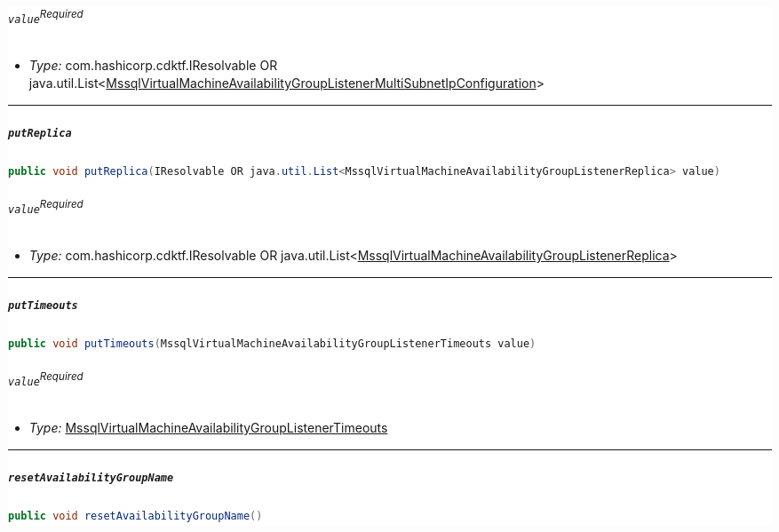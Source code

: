 ###### `value`<sup>Required</sup> <a name="value" id="@cdktf/provider-azurerm.mssqlVirtualMachineAvailabilityGroupListener.MssqlVirtualMachineAvailabilityGroupListener.putMultiSubnetIpConfiguration.parameter.value"></a>

- *Type:* com.hashicorp.cdktf.IResolvable OR java.util.List<<a href="#@cdktf/provider-azurerm.mssqlVirtualMachineAvailabilityGroupListener.MssqlVirtualMachineAvailabilityGroupListenerMultiSubnetIpConfiguration">MssqlVirtualMachineAvailabilityGroupListenerMultiSubnetIpConfiguration</a>>

---

##### `putReplica` <a name="putReplica" id="@cdktf/provider-azurerm.mssqlVirtualMachineAvailabilityGroupListener.MssqlVirtualMachineAvailabilityGroupListener.putReplica"></a>

```java
public void putReplica(IResolvable OR java.util.List<MssqlVirtualMachineAvailabilityGroupListenerReplica> value)
```

###### `value`<sup>Required</sup> <a name="value" id="@cdktf/provider-azurerm.mssqlVirtualMachineAvailabilityGroupListener.MssqlVirtualMachineAvailabilityGroupListener.putReplica.parameter.value"></a>

- *Type:* com.hashicorp.cdktf.IResolvable OR java.util.List<<a href="#@cdktf/provider-azurerm.mssqlVirtualMachineAvailabilityGroupListener.MssqlVirtualMachineAvailabilityGroupListenerReplica">MssqlVirtualMachineAvailabilityGroupListenerReplica</a>>

---

##### `putTimeouts` <a name="putTimeouts" id="@cdktf/provider-azurerm.mssqlVirtualMachineAvailabilityGroupListener.MssqlVirtualMachineAvailabilityGroupListener.putTimeouts"></a>

```java
public void putTimeouts(MssqlVirtualMachineAvailabilityGroupListenerTimeouts value)
```

###### `value`<sup>Required</sup> <a name="value" id="@cdktf/provider-azurerm.mssqlVirtualMachineAvailabilityGroupListener.MssqlVirtualMachineAvailabilityGroupListener.putTimeouts.parameter.value"></a>

- *Type:* <a href="#@cdktf/provider-azurerm.mssqlVirtualMachineAvailabilityGroupListener.MssqlVirtualMachineAvailabilityGroupListenerTimeouts">MssqlVirtualMachineAvailabilityGroupListenerTimeouts</a>

---

##### `resetAvailabilityGroupName` <a name="resetAvailabilityGroupName" id="@cdktf/provider-azurerm.mssqlVirtualMachineAvailabilityGroupListener.MssqlVirtualMachineAvailabilityGroupListener.resetAvailabilityGroupName"></a>

```java
public void resetAvailabilityGroupName()
```
